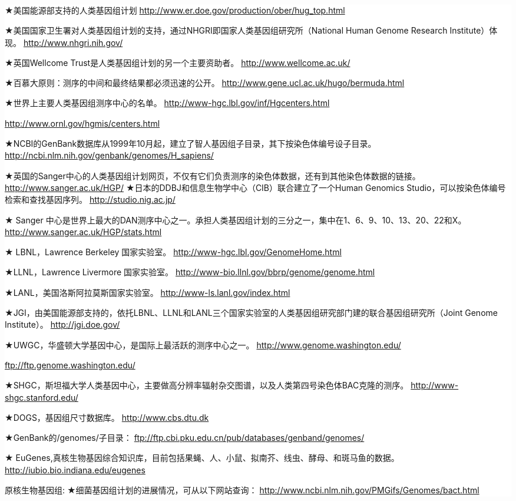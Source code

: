 ★美国能源部支持的人类基因组计划
http://www.er.doe.gov/production/ober/hug_top.html

★美国国家卫生署对人类基因组计划的支持，通过NHGRI即国家人类基因组研究所（National Human Genome Research Institute）体现。
http://www.nhgri.nih.gov/

★英国Wellcome Trust是人类基因组计划的另一个主要资助者。
http://www.wellcome.ac.uk/

★百慕大原则：测序的中间和最终结果都必须迅速的公开。
http://www.gene.ucl.ac.uk/hugo/bermuda.html

★世界上主要人类基因组测序中心的名单。
http://www-hgc.lbl.gov/inf/Hgcenters.html

http://www.ornl.gov/hgmis/centers.html

★NCBI的GenBank数据库从1999年10月起，建立了智人基因组子目录，其下按染色体编号设子目录。
http://ncbi.nlm.nih.gov/genbank/genomes/H_sapiens/

★英国的Sanger中心的人类基因组计划网页，不仅有它们负责测序的染色体数据，还有到其他染色体数据的链接。
http://www.sanger.ac.uk/HGP/
★日本的DDBJ和信息生物学中心（CIB）联合建立了一个Human Genomics Studio，可以按染色体编号检索和查找基因序列。
http://studio.nig.ac.jp/

★ Sanger 中心是世界上最大的DAN测序中心之一。承担人类基因组计划的三分之一，集中在1、6、9、10、13、20、22和X。
http://www.sanger.ac.uk/HGP/stats.html

★ LBNL，Lawrence Berkeley 国家实验室。
http://www-hgc.lbl.gov/GenomeHome.html

★LLNL，Lawrence Livermore 国家实验室。
http://www-bio.llnl.gov/bbrp/genome/genome.html

★LANL，美国洛斯阿拉莫斯国家实验室。
http://www-ls.lanl.gov/index.html

★JGI，由美国能源部支持的，依托LBNL、LLNL和LANL三个国家实验室的人类基因组研究部门建的联合基因组研究所（Joint Genome Institute）。
http://jgi.doe.gov/

★UWGC，华盛顿大学基因中心，是国际上最活跃的测序中心之一。
http://www.genome.washington.edu/

ftp://ftp.genome.washington.edu/

★SHGC，斯坦福大学人类基因中心，主要做高分辨率辐射杂交图谱，以及人类第四号染色体BAC克隆的测序。
http://www-shgc.stanford.edu/

★DOGS，基因组尺寸数据库。
http://www.cbs.dtu.dk

★GenBank的/genomes/子目录：
ftp://ftp.cbi.pku.edu.cn/pub/databases/genband/genomes/

★ EuGenes,真核生物基因综合知识库，目前包括果蝇、人、小鼠、拟南芥、线虫、酵母、和斑马鱼的数据。
http://iubio.bio.indiana.edu/eugenes

原核生物基因组:
★细菌基因组计划的进展情况，可从以下网站查询：
http://www.ncbi.nlm.nih.gov/PMGifs/Genomes/bact.html
